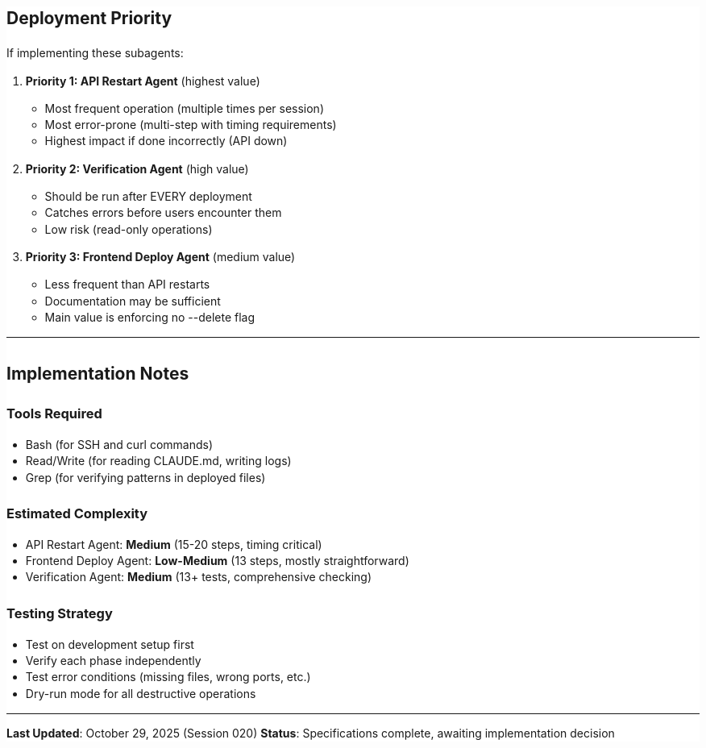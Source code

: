 
## Deployment Priority

If implementing these subagents:

1. **Priority 1: API Restart Agent** (highest value)
   - Most frequent operation (multiple times per session)
   - Most error-prone (multi-step with timing requirements)
   - Highest impact if done incorrectly (API down)

2. **Priority 2: Verification Agent** (high value)
   - Should be run after EVERY deployment
   - Catches errors before users encounter them
   - Low risk (read-only operations)

3. **Priority 3: Frontend Deploy Agent** (medium value)
   - Less frequent than API restarts
   - Documentation may be sufficient
   - Main value is enforcing no --delete flag

---

## Implementation Notes

### Tools Required
- Bash (for SSH and curl commands)
- Read/Write (for reading CLAUDE.md, writing logs)
- Grep (for verifying patterns in deployed files)

### Estimated Complexity
- API Restart Agent: **Medium** (15-20 steps, timing critical)
- Frontend Deploy Agent: **Low-Medium** (13 steps, mostly straightforward)
- Verification Agent: **Medium** (13+ tests, comprehensive checking)

### Testing Strategy
- Test on development setup first
- Verify each phase independently
- Test error conditions (missing files, wrong ports, etc.)
- Dry-run mode for all destructive operations

---

**Last Updated**: October 29, 2025 (Session 020)
**Status**: Specifications complete, awaiting implementation decision
